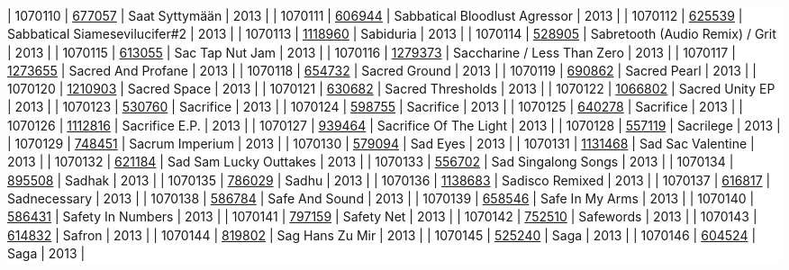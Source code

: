 | 1070110 | [677057](https://www.discogs.com/master/677057) | Saat Syttymään | 2013 |
| 1070111 | [606944](https://www.discogs.com/master/606944) | Sabbatical Bloodlust Agressor | 2013 |
| 1070112 | [625539](https://www.discogs.com/master/625539) | Sabbatical Siamesevilucifer#2 | 2013 |
| 1070113 | [1118960](https://www.discogs.com/master/1118960) | Sabiduria | 2013 |
| 1070114 | [528905](https://www.discogs.com/master/528905) | Sabretooth (Audio Remix) / Grit | 2013 |
| 1070115 | [613055](https://www.discogs.com/master/613055) | Sac Tap Nut Jam | 2013 |
| 1070116 | [1279373](https://www.discogs.com/master/1279373) | Saccharine / Less Than Zero | 2013 |
| 1070117 | [1273655](https://www.discogs.com/master/1273655) | Sacred And Profane | 2013 |
| 1070118 | [654732](https://www.discogs.com/master/654732) | Sacred Ground | 2013 |
| 1070119 | [690862](https://www.discogs.com/master/690862) | Sacred Pearl | 2013 |
| 1070120 | [1210903](https://www.discogs.com/master/1210903) | Sacred Space | 2013 |
| 1070121 | [630682](https://www.discogs.com/master/630682) | Sacred Thresholds | 2013 |
| 1070122 | [1066802](https://www.discogs.com/master/1066802) | Sacred Unity EP | 2013 |
| 1070123 | [530760](https://www.discogs.com/master/530760) | Sacrifice | 2013 |
| 1070124 | [598755](https://www.discogs.com/master/598755) | Sacrifice | 2013 |
| 1070125 | [640278](https://www.discogs.com/master/640278) | Sacrifice | 2013 |
| 1070126 | [1112816](https://www.discogs.com/master/1112816) | Sacrifice E.P. | 2013 |
| 1070127 | [939464](https://www.discogs.com/master/939464) | Sacrifice Of The Light | 2013 |
| 1070128 | [557119](https://www.discogs.com/master/557119) | Sacrilege | 2013 |
| 1070129 | [748451](https://www.discogs.com/master/748451) | Sacrum Imperium | 2013 |
| 1070130 | [579094](https://www.discogs.com/master/579094) | Sad Eyes | 2013 |
| 1070131 | [1131468](https://www.discogs.com/master/1131468) | Sad Sac Valentine | 2013 |
| 1070132 | [621184](https://www.discogs.com/master/621184) | Sad Sam Lucky Outtakes | 2013 |
| 1070133 | [556702](https://www.discogs.com/master/556702) | Sad Singalong Songs | 2013 |
| 1070134 | [895508](https://www.discogs.com/master/895508) | Sadhak | 2013 |
| 1070135 | [786029](https://www.discogs.com/master/786029) | Sadhu | 2013 |
| 1070136 | [1138683](https://www.discogs.com/master/1138683) | Sadisco Remixed | 2013 |
| 1070137 | [616817](https://www.discogs.com/master/616817) | Sadnecessary | 2013 |
| 1070138 | [586784](https://www.discogs.com/master/586784) | Safe And Sound | 2013 |
| 1070139 | [658546](https://www.discogs.com/master/658546) | Safe In My Arms | 2013 |
| 1070140 | [586431](https://www.discogs.com/master/586431) | Safety In Numbers | 2013 |
| 1070141 | [797159](https://www.discogs.com/master/797159) | Safety Net | 2013 |
| 1070142 | [752510](https://www.discogs.com/master/752510) | Safewords | 2013 |
| 1070143 | [614832](https://www.discogs.com/master/614832) | Safron | 2013 |
| 1070144 | [819802](https://www.discogs.com/master/819802) | Sag Hans Zu Mir | 2013 |
| 1070145 | [525240](https://www.discogs.com/master/525240) | Saga | 2013 |
| 1070146 | [604524](https://www.discogs.com/master/604524) | Saga | 2013 |